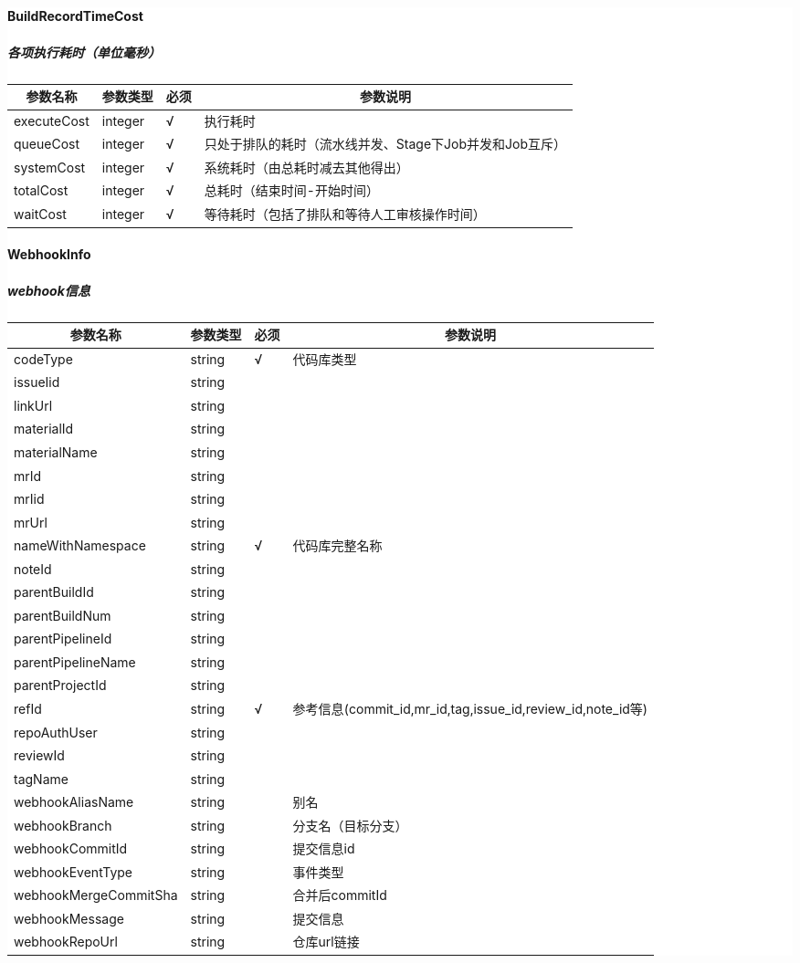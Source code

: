 #### BuildRecordTimeCost
##### 各项执行耗时（单位毫秒）

| 参数名称        | 参数类型    | 必须  | 参数说明                              |
| ----------- | ------- | --- | --------------------------------- |
| executeCost | integer | √   | 执行耗时                              |
| queueCost   | integer | √   | 只处于排队的耗时（流水线并发、Stage下Job并发和Job互斥） |
| systemCost  | integer | √   | 系统耗时（由总耗时减去其他得出）                  |
| totalCost   | integer | √   | 总耗时（结束时间-开始时间）                    |
| waitCost    | integer | √   | 等待耗时（包括了排队和等待人工审核操作时间）            |

#### WebhookInfo
##### webhook信息

| 参数名称                  | 参数类型   | 必须  | 参数说明                                                  |
| --------------------- | ------ | --- | ----------------------------------------------------- |
| codeType              | string | √   | 代码库类型                                                 |
| issueIid              | string |     |                                                       |
| linkUrl               | string |     |                                                       |
| materialId            | string |     |                                                       |
| materialName          | string |     |                                                       |
| mrId                  | string |     |                                                       |
| mrIid                 | string |     |                                                       |
| mrUrl                 | string |     |                                                       |
| nameWithNamespace     | string | √   | 代码库完整名称                                               |
| noteId                | string |     |                                                       |
| parentBuildId         | string |     |                                                       |
| parentBuildNum        | string |     |                                                       |
| parentPipelineId      | string |     |                                                       |
| parentPipelineName    | string |     |                                                       |
| parentProjectId       | string |     |                                                       |
| refId                 | string | √   | 参考信息(commit_id,mr_id,tag,issue_id,review_id,note_id等) |
| repoAuthUser          | string |     |                                                       |
| reviewId              | string |     |                                                       |
| tagName               | string |     |                                                       |
| webhookAliasName      | string |     | 别名                                                    |
| webhookBranch         | string |     | 分支名（目标分支）                                             |
| webhookCommitId       | string |     | 提交信息id                                                |
| webhookEventType      | string |     | 事件类型                                                  |
| webhookMergeCommitSha | string |     | 合并后commitId                                           |
| webhookMessage        | string |     | 提交信息                                                  |
| webhookRepoUrl        | string |     | 仓库url链接                                               |
